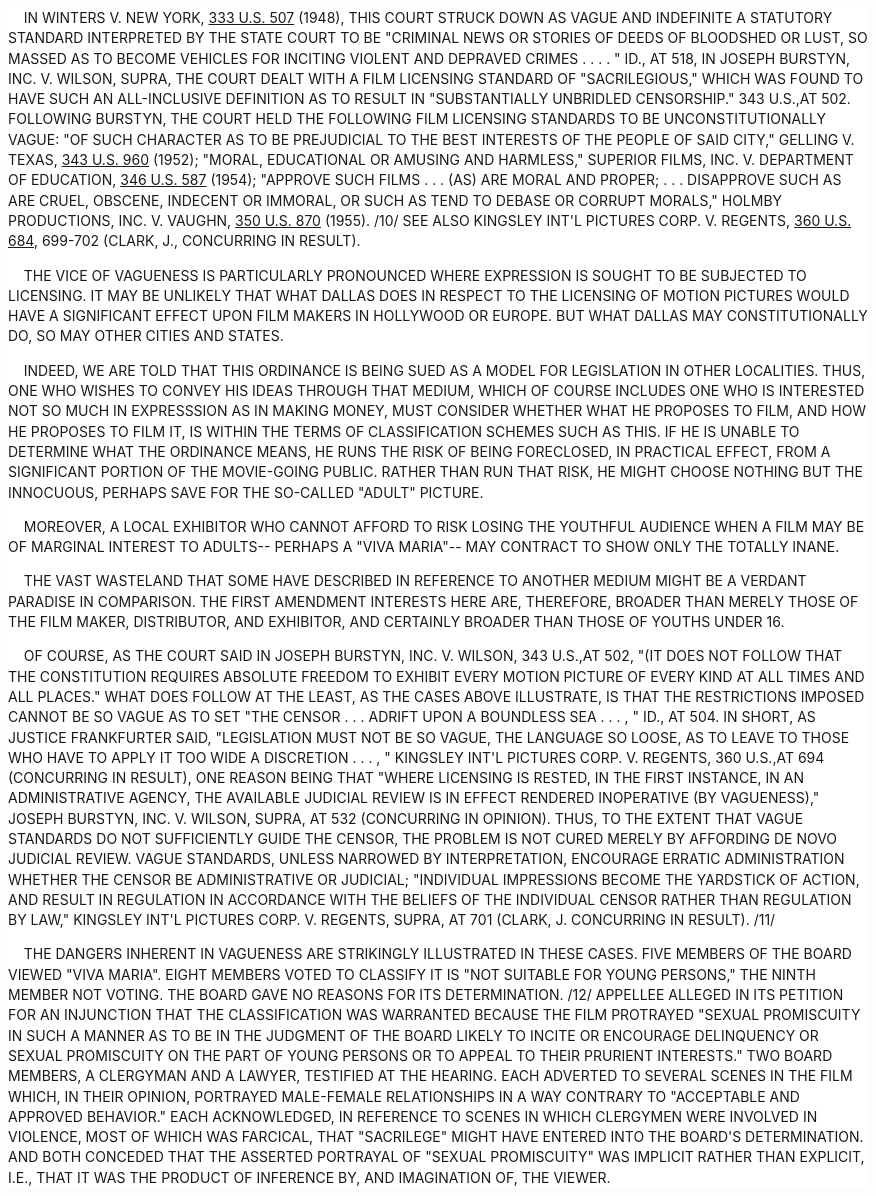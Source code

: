     IN WINTERS V. NEW YORK, [333 U.S. 507][/us/courts/scotus/usReporter/333/507] (1948), THIS COURT STRUCK DOWN AS VAGUE AND INDEFINITE A STATUTORY STANDARD INTERPRETED BY THE STATE COURT TO BE "CRIMINAL NEWS OR STORIES OF DEEDS OF BLOODSHED OR LUST, SO MASSED AS TO BECOME VEHICLES FOR INCITING VIOLENT AND DEPRAVED CRIMES . . . . "  ID., AT 518, IN JOSEPH BURSTYN, INC. V. WILSON, SUPRA, THE COURT DEALT WITH A FILM LICENSING STANDARD OF "SACRILEGIOUS," WHICH WAS FOUND TO HAVE SUCH AN ALL-INCLUSIVE DEFINITION AS TO RESULT IN "SUBSTANTIALLY UNBRIDLED CENSORSHIP."  343 U.S.,AT 502.  FOLLOWING BURSTYN, THE COURT HELD THE FOLLOWING FILM LICENSING STANDARDS TO BE UNCONSTITUTIONALLY VAGUE:  "OF SUCH CHARACTER AS TO BE PREJUDICIAL TO THE BEST INTERESTS OF THE PEOPLE OF SAID CITY," GELLING V. TEXAS, [343 U.S. 960][/us/courts/scotus/usReporter/343/960] (1952); "MORAL, EDUCATIONAL OR AMUSING AND HARMLESS," SUPERIOR FILMS, INC. V. DEPARTMENT OF EDUCATION, [346 U.S. 587][/us/courts/scotus/usReporter/346/587] (1954); "APPROVE SUCH FILMS . . . (AS) ARE MORAL AND PROPER; . . . DISAPPROVE SUCH AS ARE CRUEL, OBSCENE, INDECENT OR IMMORAL, OR SUCH AS TEND TO DEBASE OR CORRUPT MORALS," HOLMBY PRODUCTIONS, INC. V. VAUGHN, [350 U.S. 870][/us/courts/scotus/usReporter/350/870] (1955).  /10/  SEE ALSO KINGSLEY INT'L PICTURES CORP. V. REGENTS, [360 U.S. 684][/us/courts/scotus/usReporter/360/684], 699-702 (CLARK, J., CONCURRING IN RESULT).

    THE VICE OF VAGUENESS IS PARTICULARLY PRONOUNCED WHERE EXPRESSION IS SOUGHT TO BE SUBJECTED TO LICENSING.  IT MAY BE UNLIKELY THAT WHAT DALLAS DOES IN RESPECT TO THE LICENSING OF MOTION PICTURES WOULD HAVE A SIGNIFICANT EFFECT UPON FILM MAKERS IN HOLLYWOOD OR EUROPE.  BUT WHAT DALLAS MAY CONSTITUTIONALLY DO, SO MAY OTHER CITIES AND STATES.

    INDEED, WE ARE TOLD THAT THIS ORDINANCE IS BEING SUED AS A MODEL FOR LEGISLATION IN OTHER LOCALITIES.  THUS, ONE WHO WISHES TO CONVEY HIS IDEAS THROUGH THAT MEDIUM, WHICH OF COURSE INCLUDES ONE WHO IS INTERESTED NOT SO MUCH IN EXPRESSSION AS IN MAKING MONEY, MUST CONSIDER WHETHER WHAT HE PROPOSES TO FILM, AND HOW HE PROPOSES TO FILM IT, IS WITHIN THE TERMS OF CLASSIFICATION SCHEMES SUCH AS THIS.  IF HE IS UNABLE TO DETERMINE WHAT THE ORDINANCE MEANS, HE RUNS THE RISK OF BEING FORECLOSED, IN PRACTICAL EFFECT, FROM A SIGNIFICANT PORTION OF THE MOVIE-GOING PUBLIC.  RATHER THAN RUN THAT RISK, HE MIGHT CHOOSE NOTHING BUT THE INNOCUOUS, PERHAPS SAVE FOR THE SO-CALLED "ADULT"  PICTURE.

    MOREOVER, A LOCAL EXHIBITOR WHO CANNOT AFFORD TO RISK LOSING THE YOUTHFUL AUDIENCE WHEN A FILM MAY BE OF MARGINAL INTEREST TO ADULTS-- PERHAPS A "VIVA MARIA"-- MAY CONTRACT TO SHOW ONLY THE TOTALLY INANE.

    THE VAST WASTELAND THAT SOME HAVE DESCRIBED IN REFERENCE TO ANOTHER MEDIUM MIGHT BE A VERDANT PARADISE IN COMPARISON.  THE FIRST AMENDMENT INTERESTS HERE ARE, THEREFORE, BROADER THAN MERELY THOSE OF THE FILM MAKER, DISTRIBUTOR, AND EXHIBITOR, AND CERTAINLY BROADER THAN THOSE OF YOUTHS UNDER 16.

    OF COURSE, AS THE COURT SAID IN JOSEPH BURSTYN, INC. V. WILSON, 343 U.S.,AT 502, "(IT DOES NOT FOLLOW THAT THE CONSTITUTION REQUIRES ABSOLUTE FREEDOM TO EXHIBIT EVERY MOTION PICTURE OF EVERY KIND AT ALL TIMES AND ALL PLACES."  WHAT DOES FOLLOW AT THE LEAST, AS THE CASES ABOVE ILLUSTRATE, IS THAT THE RESTRICTIONS IMPOSED CANNOT BE SO VAGUE AS TO SET "THE CENSOR . . . ADRIFT UPON A BOUNDLESS SEA . . . , " ID., AT 504.  IN SHORT, AS JUSTICE FRANKFURTER SAID, "LEGISLATION MUST NOT BE SO VAGUE, THE LANGUAGE SO LOOSE, AS TO LEAVE TO THOSE WHO HAVE TO APPLY IT TOO WIDE A DISCRETION . . . , " KINGSLEY INT'L PICTURES CORP. V. REGENTS, 360 U.S.,AT 694 (CONCURRING IN RESULT), ONE REASON BEING THAT "WHERE LICENSING IS RESTED, IN THE FIRST INSTANCE, IN AN ADMINISTRATIVE AGENCY, THE AVAILABLE JUDICIAL REVIEW IS IN EFFECT RENDERED INOPERATIVE (BY VAGUENESS)," JOSEPH BURSTYN, INC. V. WILSON, SUPRA, AT 532 (CONCURRING IN OPINION).  THUS, TO THE EXTENT THAT VAGUE STANDARDS DO NOT SUFFICIENTLY GUIDE THE CENSOR, THE PROBLEM IS NOT CURED MERELY BY AFFORDING DE NOVO JUDICIAL REVIEW.  VAGUE STANDARDS, UNLESS NARROWED BY INTERPRETATION, ENCOURAGE ERRATIC ADMINISTRATION WHETHER THE CENSOR BE ADMINISTRATIVE OR JUDICIAL; "INDIVIDUAL IMPRESSIONS BECOME THE YARDSTICK OF ACTION, AND RESULT IN REGULATION IN ACCORDANCE WITH THE BELIEFS OF THE INDIVIDUAL CENSOR RATHER THAN REGULATION BY LAW," KINGSLEY INT'L PICTURES CORP. V. REGENTS, SUPRA, AT 701 (CLARK, J. CONCURRING IN RESULT).  /11/

    THE DANGERS INHERENT IN VAGUENESS ARE STRIKINGLY ILLUSTRATED IN THESE CASES.  FIVE MEMBERS OF THE BOARD VIEWED "VIVA MARIA".  EIGHT MEMBERS VOTED TO CLASSIFY IT IS "NOT SUITABLE FOR YOUNG PERSONS," THE NINTH MEMBER NOT VOTING.  THE BOARD GAVE NO REASONS FOR ITS DETERMINATION.  /12/  APPELLEE ALLEGED IN ITS PETITION FOR AN INJUNCTION THAT THE CLASSIFICATION WAS WARRANTED BECAUSE THE FILM PROTRAYED "SEXUAL PROMISCUITY IN SUCH A MANNER AS TO BE IN THE JUDGMENT OF THE BOARD LIKELY TO INCITE OR ENCOURAGE DELINQUENCY OR SEXUAL PROMISCUITY ON THE PART OF YOUNG PERSONS OR TO APPEAL TO THEIR PRURIENT INTERESTS."  TWO BOARD MEMBERS, A CLERGYMAN AND A LAWYER, TESTIFIED AT THE HEARING.  EACH ADVERTED TO SEVERAL SCENES IN THE FILM WHICH, IN THEIR OPINION, PORTRAYED MALE-FEMALE RELATIONSHIPS IN A WAY CONTRARY TO "ACCEPTABLE AND APPROVED BEHAVIOR."  EACH ACKNOWLEDGED, IN REFERENCE TO SCENES IN WHICH CLERGYMEN WERE INVOLVED IN VIOLENCE, MOST OF WHICH WAS FARCICAL, THAT "SACRILEGE" MIGHT HAVE ENTERED INTO THE BOARD'S DETERMINATION.  AND BOTH CONCEDED THAT THE ASSERTED PORTRAYAL OF "SEXUAL PROMISCUITY"  WAS IMPLICIT RATHER THAN EXPLICIT, I.E., THAT IT WAS THE PRODUCT OF INFERENCE BY, AND IMAGINATION OF, THE VIEWER.


[/us/courts/scotus/usReporter/390/676]: https://publicdocs.github.io/go/links?ns=uslm-x&ref=%2Fus%2Fcourts%2Fscotus%2FusReporter%2F390%2F676
[/us/courts/scotus/usReporter/340/268]: https://publicdocs.github.io/go/links?ns=uslm-x&ref=%2Fus%2Fcourts%2Fscotus%2FusReporter%2F340%2F268
[/us/courts/scotus/usReporter/387/903]: https://publicdocs.github.io/go/links?ns=uslm-x&ref=%2Fus%2Fcourts%2Fscotus%2FusReporter%2F387%2F903
[/us/courts/scotus/usReporter/343/495]: https://publicdocs.github.io/go/links?ns=uslm-x&ref=%2Fus%2Fcourts%2Fscotus%2FusReporter%2F343%2F495
[/us/courts/scotus/usReporter/371/415]: https://publicdocs.github.io/go/links?ns=uslm-x&ref=%2Fus%2Fcourts%2Fscotus%2FusReporter%2F371%2F415
[/us/courts/scotus/usReporter/365/43]: https://publicdocs.github.io/go/links?ns=uslm-x&ref=%2Fus%2Fcourts%2Fscotus%2FusReporter%2F365%2F43
[/us/courts/scotus/usReporter/380/51]: https://publicdocs.github.io/go/links?ns=uslm-x&ref=%2Fus%2Fcourts%2Fscotus%2FusReporter%2F380%2F51
[/us/courts/scotus/usReporter/333/507]: https://publicdocs.github.io/go/links?ns=uslm-x&ref=%2Fus%2Fcourts%2Fscotus%2FusReporter%2F333%2F507
[/us/courts/scotus/usReporter/343/960]: https://publicdocs.github.io/go/links?ns=uslm-x&ref=%2Fus%2Fcourts%2Fscotus%2FusReporter%2F343%2F960
[/us/courts/scotus/usReporter/346/587]: https://publicdocs.github.io/go/links?ns=uslm-x&ref=%2Fus%2Fcourts%2Fscotus%2FusReporter%2F346%2F587
[/us/courts/scotus/usReporter/350/870]: https://publicdocs.github.io/go/links?ns=uslm-x&ref=%2Fus%2Fcourts%2Fscotus%2FusReporter%2F350%2F870
[/us/courts/scotus/usReporter/360/684]: https://publicdocs.github.io/go/links?ns=uslm-x&ref=%2Fus%2Fcourts%2Fscotus%2FusReporter%2F360%2F684
[/us/courts/scotus/usReporter/354/476]: https://publicdocs.github.io/go/links?ns=uslm-x&ref=%2Fus%2Fcourts%2Fscotus%2FusReporter%2F354%2F476
[/us/courts/scotus/usReporter/372/58]: https://publicdocs.github.io/go/links?ns=uslm-x&ref=%2Fus%2Fcourts%2Fscotus%2FusReporter%2F372%2F58
[/us/courts/scotus/usReporter/340/268]: https://publicdocs.github.io/go/links?ns=uslm-x&ref=%2Fus%2Fcourts%2Fscotus%2FusReporter%2F340%2F268
[/us/usc/t28/s1257]: https://publicdocs.github.io/go/links?ns=uslm&ref=%2Fus%2Fusc%2Ft28%2Fs1257
[/us/courts/scotus/usReporter/352/380]: https://publicdocs.github.io/go/links?ns=uslm-x&ref=%2Fus%2Fcourts%2Fscotus%2FusReporter%2F352%2F380
[/us/courts/scotus/usReporter/364/909]: https://publicdocs.github.io/go/links?ns=uslm-x&ref=%2Fus%2Fcourts%2Fscotus%2FusReporter%2F364%2F909
[/us/courts/scotus/usReporter/372/58]: https://publicdocs.github.io/go/links?ns=uslm-x&ref=%2Fus%2Fcourts%2Fscotus%2FusReporter%2F372%2F58
[/us/courts/scotus/usReporter/372/58]: https://publicdocs.github.io/go/links?ns=uslm-x&ref=%2Fus%2Fcourts%2Fscotus%2FusReporter%2F372%2F58
[/us/courts/scotus/usReporter/354/476]: https://publicdocs.github.io/go/links?ns=uslm-x&ref=%2Fus%2Fcourts%2Fscotus%2FusReporter%2F354%2F476
[/us/courts/scotus/usReporter/383/413]: https://publicdocs.github.io/go/links?ns=uslm-x&ref=%2Fus%2Fcourts%2Fscotus%2FusReporter%2F383%2F413
[/us/courts/scotus/usReporter/383/463]: https://publicdocs.github.io/go/links?ns=uslm-x&ref=%2Fus%2Fcourts%2Fscotus%2FusReporter%2F383%2F463
[/us/courts/scotus/usReporter/370/478]: https://publicdocs.github.io/go/links?ns=uslm-x&ref=%2Fus%2Fcourts%2Fscotus%2FusReporter%2F370%2F478
[/us/courts/scotus/usReporter/378/184]: https://publicdocs.github.io/go/links?ns=uslm-x&ref=%2Fus%2Fcourts%2Fscotus%2FusReporter%2F378%2F184
[/us/courts/scotus/usReporter/332/1]: https://publicdocs.github.io/go/links?ns=uslm-x&ref=%2Fus%2Fcourts%2Fscotus%2FusReporter%2F332%2F1
[/us/courts/scotus/usReporter/354/436]: https://publicdocs.github.io/go/links?ns=uslm-x&ref=%2Fus%2Fcourts%2Fscotus%2FusReporter%2F354%2F436
[/us/courts/scotus/usReporter/360/684]: https://publicdocs.github.io/go/links?ns=uslm-x&ref=%2Fus%2Fcourts%2Fscotus%2FusReporter%2F360%2F684
[/us/courts/scotus/usReporter/361/147]: https://publicdocs.github.io/go/links?ns=uslm-x&ref=%2Fus%2Fcourts%2Fscotus%2FusReporter%2F361%2F147
[/us/courts/scotus/usReporter/365/43]: https://publicdocs.github.io/go/links?ns=uslm-x&ref=%2Fus%2Fcourts%2Fscotus%2FusReporter%2F365%2F43
[/us/courts/scotus/usReporter/367/717]: https://publicdocs.github.io/go/links?ns=uslm-x&ref=%2Fus%2Fcourts%2Fscotus%2FusReporter%2F367%2F717
[/us/courts/scotus/usReporter/370/478]: https://publicdocs.github.io/go/links?ns=uslm-x&ref=%2Fus%2Fcourts%2Fscotus%2FusReporter%2F370%2F478
[/us/courts/scotus/usReporter/372/58]: https://publicdocs.github.io/go/links?ns=uslm-x&ref=%2Fus%2Fcourts%2Fscotus%2FusReporter%2F372%2F58
[/us/courts/scotus/usReporter/378/184]: https://publicdocs.github.io/go/links?ns=uslm-x&ref=%2Fus%2Fcourts%2Fscotus%2FusReporter%2F378%2F184
[/us/courts/scotus/usReporter/378/205]: https://publicdocs.github.io/go/links?ns=uslm-x&ref=%2Fus%2Fcourts%2Fscotus%2FusReporter%2F378%2F205
[/us/courts/scotus/usReporter/383/463]: https://publicdocs.github.io/go/links?ns=uslm-x&ref=%2Fus%2Fcourts%2Fscotus%2FusReporter%2F383%2F463
[/us/courts/scotus/usReporter/383/502]: https://publicdocs.github.io/go/links?ns=uslm-x&ref=%2Fus%2Fcourts%2Fscotus%2FusReporter%2F383%2F502
[/us/courts/scotus/usReporter/388/440]: https://publicdocs.github.io/go/links?ns=uslm-x&ref=%2Fus%2Fcourts%2Fscotus%2FusReporter%2F388%2F440
[/us/courts/scotus/usReporter/388/441]: https://publicdocs.github.io/go/links?ns=uslm-x&ref=%2Fus%2Fcourts%2Fscotus%2FusReporter%2F388%2F441
[/us/courts/scotus/usReporter/388/442]: https://publicdocs.github.io/go/links?ns=uslm-x&ref=%2Fus%2Fcourts%2Fscotus%2FusReporter%2F388%2F442
[/us/courts/scotus/usReporter/388/443]: https://publicdocs.github.io/go/links?ns=uslm-x&ref=%2Fus%2Fcourts%2Fscotus%2FusReporter%2F388%2F443
[/us/courts/scotus/usReporter/388/444]: https://publicdocs.github.io/go/links?ns=uslm-x&ref=%2Fus%2Fcourts%2Fscotus%2FusReporter%2F388%2F444
[/us/courts/scotus/usReporter/388/446]: https://publicdocs.github.io/go/links?ns=uslm-x&ref=%2Fus%2Fcourts%2Fscotus%2FusReporter%2F388%2F446
[/us/courts/scotus/usReporter/388/447]: https://publicdocs.github.io/go/links?ns=uslm-x&ref=%2Fus%2Fcourts%2Fscotus%2FusReporter%2F388%2F447
[/us/courts/scotus/usReporter/388/449]: https://publicdocs.github.io/go/links?ns=uslm-x&ref=%2Fus%2Fcourts%2Fscotus%2FusReporter%2F388%2F449
[/us/courts/scotus/usReporter/388/450]: https://publicdocs.github.io/go/links?ns=uslm-x&ref=%2Fus%2Fcourts%2Fscotus%2FusReporter%2F388%2F450
[/us/courts/scotus/usReporter/388/454]: https://publicdocs.github.io/go/links?ns=uslm-x&ref=%2Fus%2Fcourts%2Fscotus%2FusReporter%2F388%2F454
[/us/courts/scotus/usReporter/388/453]: https://publicdocs.github.io/go/links?ns=uslm-x&ref=%2Fus%2Fcourts%2Fscotus%2FusReporter%2F388%2F453
[/us/courts/scotus/usReporter/388/454]: https://publicdocs.github.io/go/links?ns=uslm-x&ref=%2Fus%2Fcourts%2Fscotus%2FusReporter%2F388%2F454
[/us/courts/scotus/usReporter/388/456]: https://publicdocs.github.io/go/links?ns=uslm-x&ref=%2Fus%2Fcourts%2Fscotus%2FusReporter%2F388%2F456
[/us/courts/scotus/usReporter/389/47]: https://publicdocs.github.io/go/links?ns=uslm-x&ref=%2Fus%2Fcourts%2Fscotus%2FusReporter%2F389%2F47
[/us/courts/scotus/usReporter/389/48]: https://publicdocs.github.io/go/links?ns=uslm-x&ref=%2Fus%2Fcourts%2Fscotus%2FusReporter%2F389%2F48
[/us/courts/scotus/usReporter/389/50]: https://publicdocs.github.io/go/links?ns=uslm-x&ref=%2Fus%2Fcourts%2Fscotus%2FusReporter%2F389%2F50
[/us/courts/scotus/usReporter/389/89]: https://publicdocs.github.io/go/links?ns=uslm-x&ref=%2Fus%2Fcourts%2Fscotus%2FusReporter%2F389%2F89
[/us/stat/13/507]: https://publicdocs.github.io/go/links?ns=uslm&ref=%2Fus%2Fstat%2F13%2F507
[/us/stat/17/599]: https://publicdocs.github.io/go/links?ns=uslm&ref=%2Fus%2Fstat%2F17%2F599
[/us/usc/t18/s1462]: https://publicdocs.github.io/go/links?ns=uslm&ref=%2Fus%2Fusc%2Ft18%2Fs1462